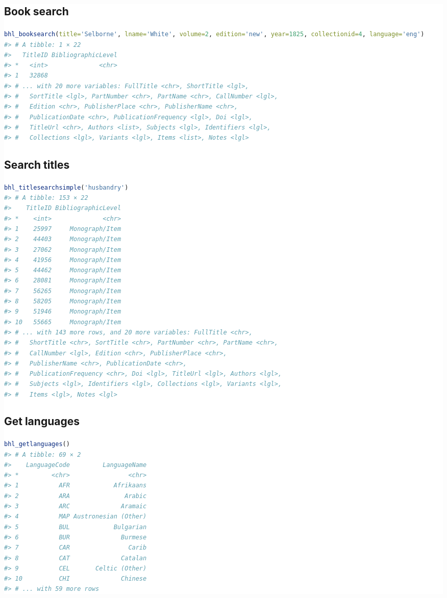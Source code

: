 ## Book search


```r
bhl_booksearch(title='Selborne', lname='White', volume=2, edition='new', year=1825, collectionid=4, language='eng')
#> # A tibble: 1 × 22
#>   TitleID BibliographicLevel
#> *   <int>              <chr>
#> 1   32868                   
#> # ... with 20 more variables: FullTitle <chr>, ShortTitle <lgl>,
#> #   SortTitle <lgl>, PartNumber <chr>, PartName <chr>, CallNumber <lgl>,
#> #   Edition <chr>, PublisherPlace <chr>, PublisherName <chr>,
#> #   PublicationDate <chr>, PublicationFrequency <lgl>, Doi <lgl>,
#> #   TitleUrl <chr>, Authors <list>, Subjects <lgl>, Identifiers <lgl>,
#> #   Collections <lgl>, Variants <lgl>, Items <list>, Notes <lgl>
```

## Search titles


```r
bhl_titlesearchsimple('husbandry')
#> # A tibble: 153 × 22
#>    TitleID BibliographicLevel
#> *    <int>              <chr>
#> 1    25997     Monograph/Item
#> 2    44403     Monograph/Item
#> 3    27062     Monograph/Item
#> 4    41956     Monograph/Item
#> 5    44462     Monograph/Item
#> 6    28081     Monograph/Item
#> 7    56265     Monograph/Item
#> 8    58205     Monograph/Item
#> 9    51946     Monograph/Item
#> 10   55665     Monograph/Item
#> # ... with 143 more rows, and 20 more variables: FullTitle <chr>,
#> #   ShortTitle <chr>, SortTitle <chr>, PartNumber <chr>, PartName <chr>,
#> #   CallNumber <lgl>, Edition <chr>, PublisherPlace <chr>,
#> #   PublisherName <chr>, PublicationDate <chr>,
#> #   PublicationFrequency <chr>, Doi <lgl>, TitleUrl <lgl>, Authors <lgl>,
#> #   Subjects <lgl>, Identifiers <lgl>, Collections <lgl>, Variants <lgl>,
#> #   Items <lgl>, Notes <lgl>
```

## Get languages


```r
bhl_getlanguages()
#> # A tibble: 69 × 2
#>    LanguageCode         LanguageName
#> *         <chr>                <chr>
#> 1           AFR            Afrikaans
#> 2           ARA               Arabic
#> 3           ARC              Aramaic
#> 4           MAP Austronesian (Other)
#> 5           BUL            Bulgarian
#> 6           BUR              Burmese
#> 7           CAR                Carib
#> 8           CAT              Catalan
#> 9           CEL       Celtic (Other)
#> 10          CHI              Chinese
#> # ... with 59 more rows
```